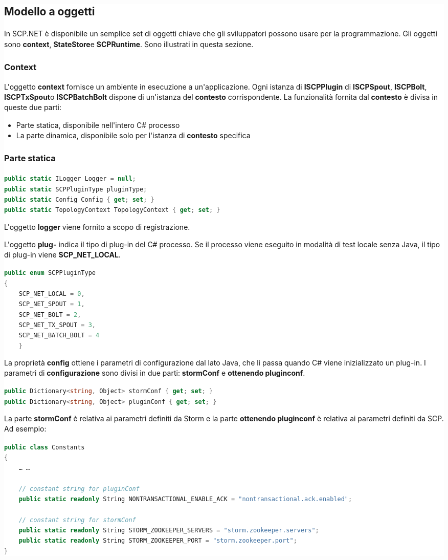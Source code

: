 ## <a name="object-model"></a>Modello a oggetti

In SCP.NET è disponibile un semplice set di oggetti chiave che gli sviluppatori possono usare per la programmazione. Gli oggetti sono **context**, **StateStore**e **SCPRuntime**. Sono illustrati in questa sezione.

### <a name="context"></a>Context

L'oggetto **context** fornisce un ambiente in esecuzione a un'applicazione. Ogni istanza di **ISCPPlugin** di **ISCPSpout**, **ISCPBolt**, **ISCPTxSpout**o **ISCPBatchBolt** dispone di un'istanza del **contesto** corrispondente. La funzionalità fornita dal **contesto** è divisa in queste due parti:

* Parte statica, disponibile nell'intero C# processo
* La parte dinamica, disponibile solo per l'istanza di **contesto** specifica

### <a name="static-part"></a>Parte statica

```csharp
public static ILogger Logger = null;
public static SCPPluginType pluginType;
public static Config Config { get; set; }
public static TopologyContext TopologyContext { get; set; }  
```

L'oggetto **logger** viene fornito a scopo di registrazione.

L'oggetto **plug-** indica il tipo di plug-in del C# processo. Se il processo viene eseguito in modalità di test locale senza Java, il tipo di plug-in viene **SCP_NET_LOCAL**.

```csharp
public enum SCPPluginType 
{
    SCP_NET_LOCAL = 0,
    SCP_NET_SPOUT = 1,
    SCP_NET_BOLT = 2,
    SCP_NET_TX_SPOUT = 3,
    SCP_NET_BATCH_BOLT = 4  
    }
```

La proprietà **config** ottiene i parametri di configurazione dal lato Java, che li passa quando C# viene inizializzato un plug-in. I parametri di **configurazione** sono divisi in due parti: **stormConf** e **ottenendo pluginconf**.

```csharp
public Dictionary<string, Object> stormConf { get; set; }  
public Dictionary<string, Object> pluginConf { get; set; }  
```

La parte **stormConf** è relativa ai parametri definiti da Storm e la parte **ottenendo pluginconf** è relativa ai parametri definiti da SCP. Ad esempio:

```csharp
public class Constants
{
    … …

    // constant string for pluginConf
    public static readonly String NONTRANSACTIONAL_ENABLE_ACK = "nontransactional.ack.enabled";  

    // constant string for stormConf
    public static readonly String STORM_ZOOKEEPER_SERVERS = "storm.zookeeper.servers";
    public static readonly String STORM_ZOOKEEPER_PORT = "storm.zookeeper.port";
}
```
